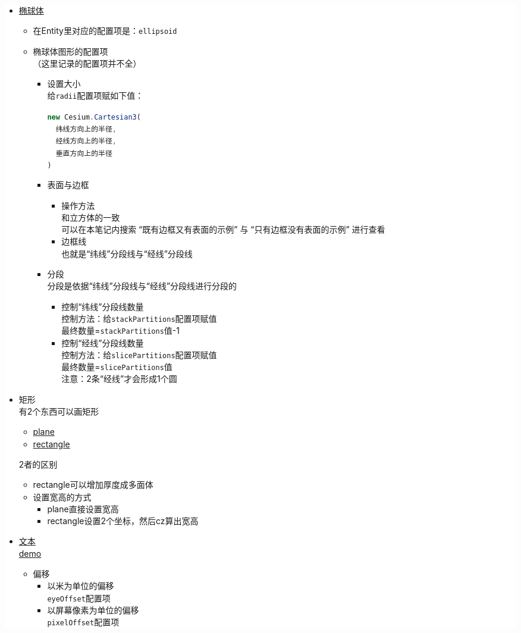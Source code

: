 - [椭球体](https://cesium.com/docs/cesiumjs-ref-doc/EllipsoidGraphics.html#.ConstructorOptions)

  - 在Entity里对应的配置项是：`ellipsoid`

  - 椭球体图形的配置项  
    （这里记录的配置项并不全）

    - 设置大小  
      给`radii`配置项赋如下值：  

      ```js
      new Cesium.Cartesian3(
        纬线方向上的半径, 
        经线方向上的半径, 
        垂直方向上的半径
      )
      ```

    - 表面与边框  

      - 操作方法  
        和立方体的一致  
        可以在本笔记内搜索 “既有边框又有表面的示例” 与 “只有边框没有表面的示例” 进行查看
      - 边框线  
        也就是“纬线”分段线与“经线”分段线

    - 分段  
      分段是依据“纬线”分段线与“经线”分段线进行分段的

      - 控制“纬线”分段线数量  
        控制方法：给`stackPartitions`配置项赋值  
        最终数量=`stackPartitions`值-1
      - 控制“经线”分段线数量  
        控制方法：给`slicePartitions`配置项赋值  
        最终数量=`slicePartitions`值  
        注意：2条“经线”才会形成1个圆

- 矩形  
  有2个东西可以画矩形

  - [plane](https://cesium.com/learn/cesiumjs/ref-doc/PlaneGraphics.html)
  - [rectangle](https://cesium.com/learn/cesiumjs/ref-doc/RectangleGraphics.html)

  2者的区别

  - rectangle可以增加厚度成多面体
  - 设置宽高的方式
    - plane直接设置宽高
    - rectangle设置2个坐标，然后cz算出宽高

- [文本](https://cesium.com/docs/cesiumjs-ref-doc/Label.html)  
  [demo](https://sandcastle.cesium.com/index.html?src=Labels.html)
  
  - 偏移
    - 以米为单位的偏移  
      `eyeOffset`配置项
    - 以屏幕像素为单位的偏移  
      `pixelOffset`配置项
